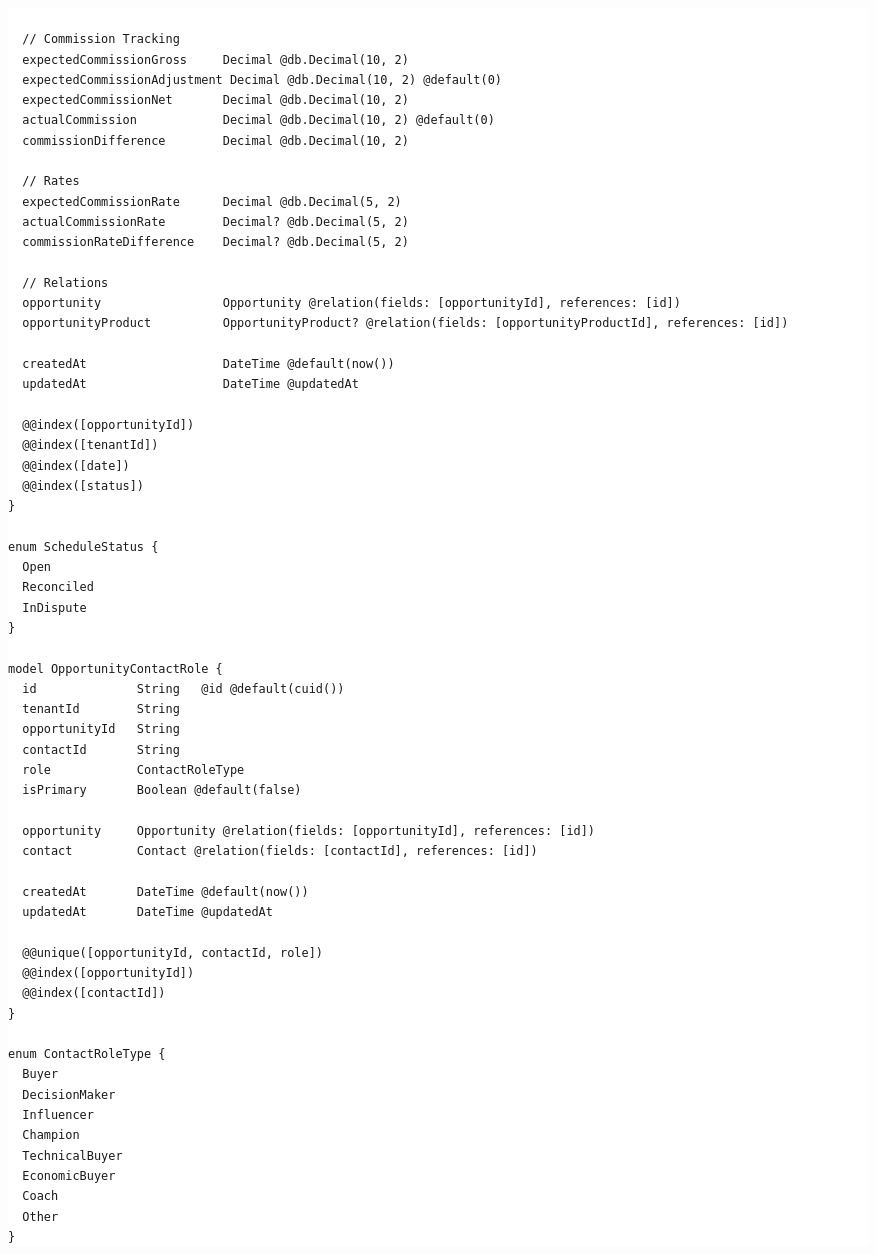 ```prisma
  
  // Commission Tracking
  expectedCommissionGross     Decimal @db.Decimal(10, 2)
  expectedCommissionAdjustment Decimal @db.Decimal(10, 2) @default(0)
  expectedCommissionNet       Decimal @db.Decimal(10, 2)
  actualCommission            Decimal @db.Decimal(10, 2) @default(0)
  commissionDifference        Decimal @db.Decimal(10, 2)
  
  // Rates
  expectedCommissionRate      Decimal @db.Decimal(5, 2)
  actualCommissionRate        Decimal? @db.Decimal(5, 2)
  commissionRateDifference    Decimal? @db.Decimal(5, 2)
  
  // Relations
  opportunity                 Opportunity @relation(fields: [opportunityId], references: [id])
  opportunityProduct          OpportunityProduct? @relation(fields: [opportunityProductId], references: [id])
  
  createdAt                   DateTime @default(now())
  updatedAt                   DateTime @updatedAt
  
  @@index([opportunityId])
  @@index([tenantId])
  @@index([date])
  @@index([status])
}

enum ScheduleStatus {
  Open
  Reconciled
  InDispute
}

model OpportunityContactRole {
  id              String   @id @default(cuid())
  tenantId        String
  opportunityId   String
  contactId       String
  role            ContactRoleType
  isPrimary       Boolean @default(false)
  
  opportunity     Opportunity @relation(fields: [opportunityId], references: [id])
  contact         Contact @relation(fields: [contactId], references: [id])
  
  createdAt       DateTime @default(now())
  updatedAt       DateTime @updatedAt
  
  @@unique([opportunityId, contactId, role])
  @@index([opportunityId])
  @@index([contactId])
}

enum ContactRoleType {
  Buyer
  DecisionMaker
  Influencer
  Champion
  TechnicalBuyer
  EconomicBuyer
  Coach
  Other
}
```